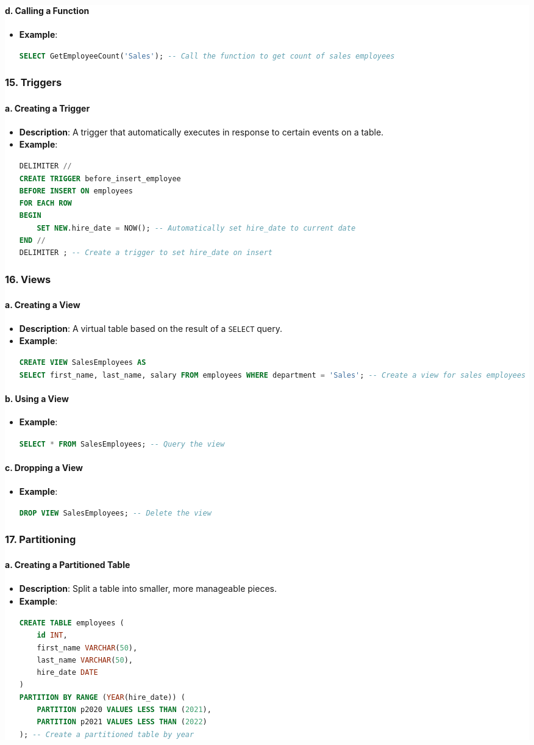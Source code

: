 #### d. **Calling a Function**
- **Example**:
  ```sql
  SELECT GetEmployeeCount('Sales'); -- Call the function to get count of sales employees
  ```

### 15. **Triggers**

#### a. **Creating a Trigger**
- **Description**: A trigger that automatically executes in response to certain events on a table.
- **Example**:
  ```sql
  DELIMITER //
  CREATE TRIGGER before_insert_employee
  BEFORE INSERT ON employees
  FOR EACH ROW
  BEGIN
      SET NEW.hire_date = NOW(); -- Automatically set hire_date to current date
  END //
  DELIMITER ; -- Create a trigger to set hire_date on insert
  ```

### 16. **Views**

#### a. **Creating a View**
- **Description**: A virtual table based on the result of a `SELECT` query.
- **Example**:
  ```sql
  CREATE VIEW SalesEmployees AS
  SELECT first_name, last_name, salary FROM employees WHERE department = 'Sales'; -- Create a view for sales employees
  ```

#### b. **Using a View**
- **Example**:
  ```sql
  SELECT * FROM SalesEmployees; -- Query the view
  ```

#### c. **Dropping a View**
- **Example**:
  ```sql
  DROP VIEW SalesEmployees; -- Delete the view
  ```

### 17. **Partitioning**

#### a. **Creating a Partitioned Table**
- **Description**: Split a table into smaller, more manageable pieces.
- **Example**:
  ```sql
  CREATE TABLE employees (
      id INT,
      first_name VARCHAR(50),
      last_name VARCHAR(50),
      hire_date DATE
  )
  PARTITION BY RANGE (YEAR(hire_date)) (
      PARTITION p2020 VALUES LESS THAN (2021),
      PARTITION p2021 VALUES LESS THAN (2022)
  ); -- Create a partitioned table by year
  ```
